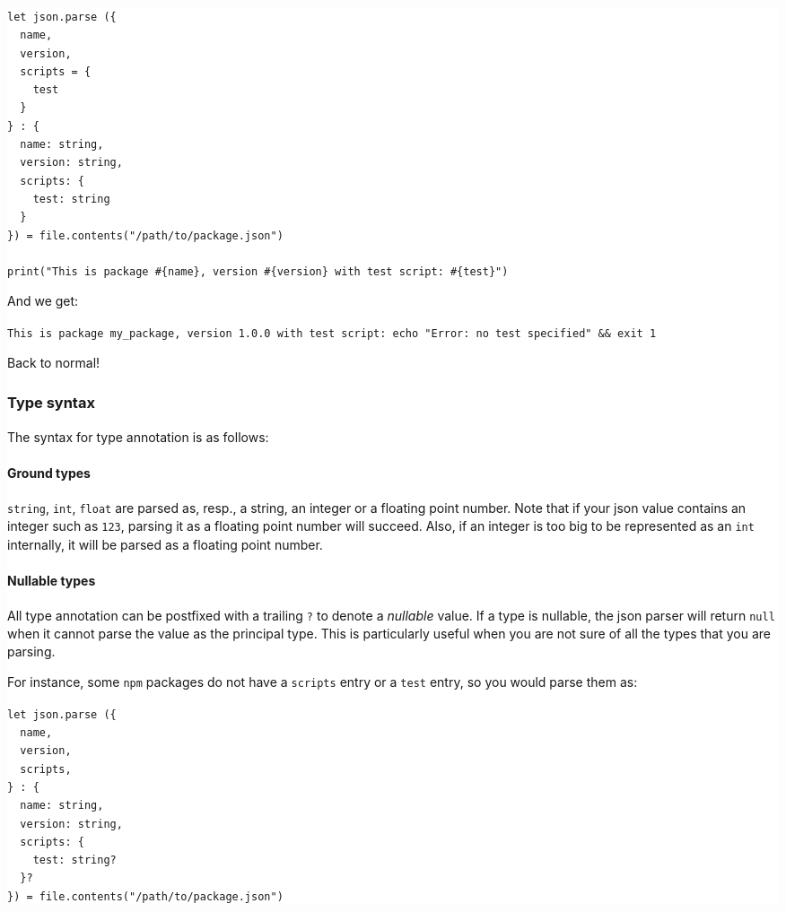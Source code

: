 ```liquidsoap
let json.parse ({
  name,
  version,
  scripts = {
    test
  }
} : {
  name: string,
  version: string,
  scripts: {
    test: string
  }
}) = file.contents("/path/to/package.json")

print("This is package #{name}, version #{version} with test script: #{test}")
```

And we get:

```
This is package my_package, version 1.0.0 with test script: echo "Error: no test specified" && exit 1
```

Back to normal!

### Type syntax

The syntax for type annotation is as follows:

#### Ground types

`string`, `int`, `float` are parsed as, resp., a string, an integer or a floating point number. Note that if your json value contains an integer such as `123`, parsing it as a floating point number will succeed. Also, if an integer is too big to be represented as an `int` internally, it will be parsed as a floating point number.

#### Nullable types

All type annotation can be postfixed with a trailing `?` to denote a _nullable_ value. If a type is nullable, the json parser will return `null` when it cannot parse
the value as the principal type. This is particularly useful when you are not sure of all the types that you are parsing.

For instance, some `npm` packages do not have a `scripts` entry or a `test` entry, so you would parse them as:

```liquidsoap
let json.parse ({
  name,
  version,
  scripts,
} : {
  name: string,
  version: string,
  scripts: {
    test: string?
  }?
}) = file.contents("/path/to/package.json")
```
